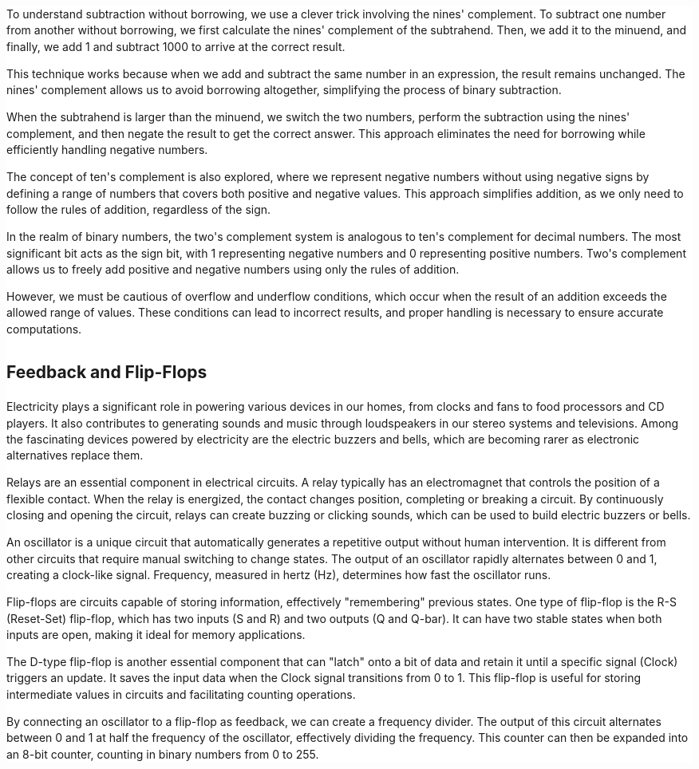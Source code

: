 To understand subtraction without borrowing, we use a clever trick involving the nines' complement. To subtract one number from another without borrowing, we first calculate the nines' complement of the subtrahend. Then, we add it to the minuend, and finally, we add 1 and subtract 1000 to arrive at the correct result.

This technique works because when we add and subtract the same number in an expression, the result remains unchanged. The nines' complement allows us to avoid borrowing altogether, simplifying the process of binary subtraction.

When the subtrahend is larger than the minuend, we switch the two numbers, perform the subtraction using the nines' complement, and then negate the result to get the correct answer. This approach eliminates the need for borrowing while efficiently handling negative numbers.

The concept of ten's complement is also explored, where we represent negative numbers without using negative signs by defining a range of numbers that covers both positive and negative values. This approach simplifies addition, as we only need to follow the rules of addition, regardless of the sign.

In the realm of binary numbers, the two's complement system is analogous to ten's complement for decimal numbers. The most significant bit acts as the sign bit, with 1 representing negative numbers and 0 representing positive numbers. Two's complement allows us to freely add positive and negative numbers using only the rules of addition.

However, we must be cautious of overflow and underflow conditions, which occur when the result of an addition exceeds the allowed range of values. These conditions can lead to incorrect results, and proper handling is necessary to ensure accurate computations.

## Feedback and Flip-Flops
Electricity plays a significant role in powering various devices in our homes, from clocks and fans to food processors and CD players. It also contributes to generating sounds and music through loudspeakers in our stereo systems and televisions. Among the fascinating devices powered by electricity are the electric buzzers and bells, which are becoming rarer as electronic alternatives replace them.

Relays are an essential component in electrical circuits. A relay typically has an electromagnet that controls the position of a flexible contact. When the relay is energized, the contact changes position, completing or breaking a circuit. By continuously closing and opening the circuit, relays can create buzzing or clicking sounds, which can be used to build electric buzzers or bells.

An oscillator is a unique circuit that automatically generates a repetitive output without human intervention. It is different from other circuits that require manual switching to change states. The output of an oscillator rapidly alternates between 0 and 1, creating a clock-like signal. Frequency, measured in hertz (Hz), determines how fast the oscillator runs.

Flip-flops are circuits capable of storing information, effectively "remembering" previous states. One type of flip-flop is the R-S (Reset-Set) flip-flop, which has two inputs (S and R) and two outputs (Q and Q-bar). It can have two stable states when both inputs are open, making it ideal for memory applications.

The D-type flip-flop is another essential component that can "latch" onto a bit of data and retain it until a specific signal (Clock) triggers an update. It saves the input data when the Clock signal transitions from 0 to 1. This flip-flop is useful for storing intermediate values in circuits and facilitating counting operations.

By connecting an oscillator to a flip-flop as feedback, we can create a frequency divider. The output of this circuit alternates between 0 and 1 at half the frequency of the oscillator, effectively dividing the frequency. This counter can then be expanded into an 8-bit counter, counting in binary numbers from 0 to 255.
